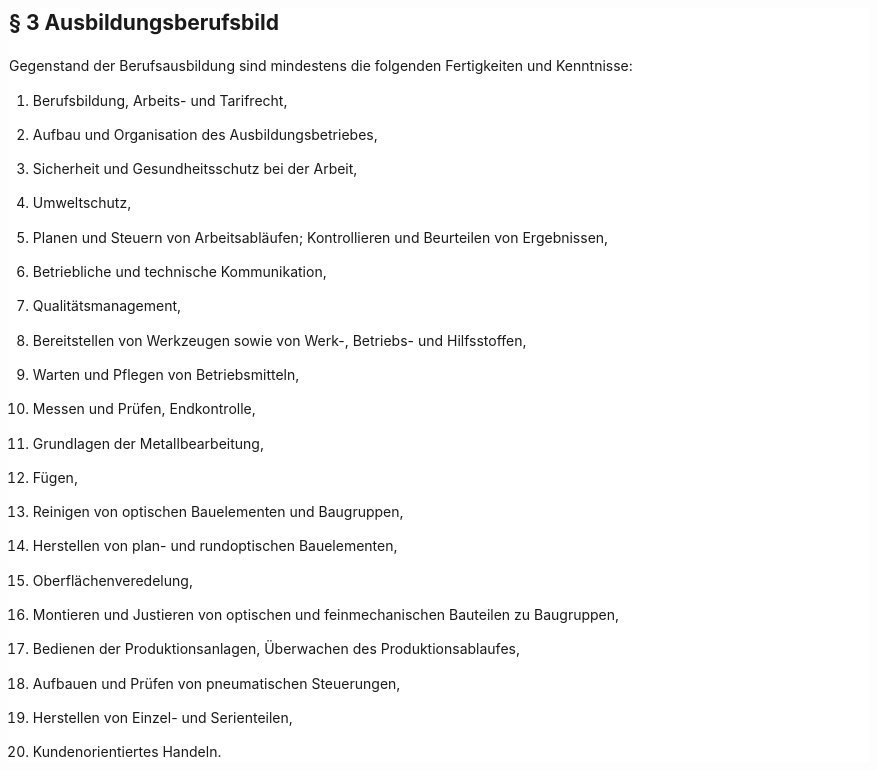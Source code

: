 
## § 3 Ausbildungsberufsbild

Gegenstand der Berufsausbildung sind mindestens die folgenden
Fertigkeiten und Kenntnisse:

1.  Berufsbildung, Arbeits- und Tarifrecht,


2.  Aufbau und Organisation des Ausbildungsbetriebes,


3.  Sicherheit und Gesundheitsschutz bei der Arbeit,


4.  Umweltschutz,


5.  Planen und Steuern von Arbeitsabläufen; Kontrollieren und Beurteilen
    von Ergebnissen,


6.  Betriebliche und technische Kommunikation,


7.  Qualitätsmanagement,


8.  Bereitstellen von Werkzeugen sowie von Werk-, Betriebs- und
    Hilfsstoffen,


9.  Warten und Pflegen von Betriebsmitteln,


10. Messen und Prüfen, Endkontrolle,


11. Grundlagen der Metallbearbeitung,


12. Fügen,


13. Reinigen von optischen Bauelementen und Baugruppen,


14. Herstellen von plan- und rundoptischen Bauelementen,


15. Oberflächenveredelung,


16. Montieren und Justieren von optischen und feinmechanischen Bauteilen
    zu Baugruppen,


17. Bedienen der Produktionsanlagen, Überwachen des Produktionsablaufes,


18. Aufbauen und Prüfen von pneumatischen Steuerungen,


19. Herstellen von Einzel- und Serienteilen,


20. Kundenorientiertes Handeln.

